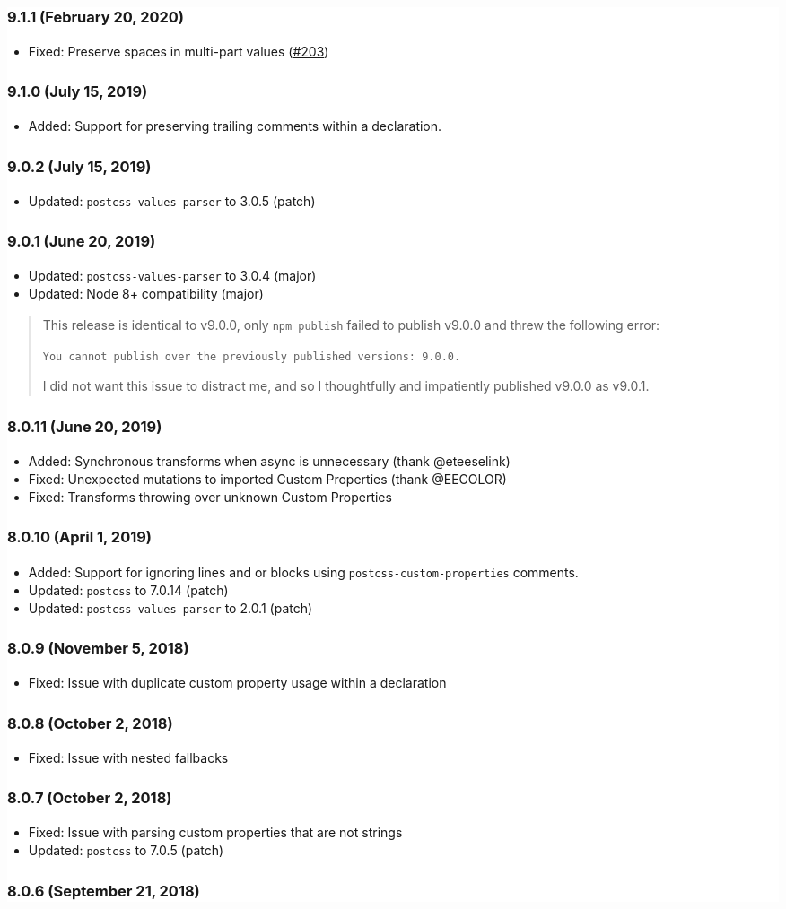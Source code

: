### 9.1.1 (February 20, 2020)

- Fixed: Preserve spaces in multi-part values ([#203](https://github.com/postcss/postcss-custom-properties/pull/203))

### 9.1.0 (July 15, 2019)

- Added: Support for preserving trailing comments within a declaration.

### 9.0.2 (July 15, 2019)

- Updated: `postcss-values-parser` to 3.0.5 (patch)

### 9.0.1 (June 20, 2019)

- Updated: `postcss-values-parser` to 3.0.4 (major)
- Updated: Node 8+ compatibility (major)

> This release is identical to v9.0.0, only `npm publish` failed to publish v9.0.0 and threw the following error:
> ```
> You cannot publish over the previously published versions: 9.0.0.
> ```
> I did not want this issue to distract me, and so I thoughtfully and impatiently published v9.0.0 as v9.0.1.

### 8.0.11 (June 20, 2019)

- Added: Synchronous transforms when async is unnecessary (thank @eteeselink)
- Fixed: Unexpected mutations to imported Custom Properties (thank @EECOLOR)
- Fixed: Transforms throwing over unknown Custom Properties

### 8.0.10 (April 1, 2019)

- Added: Support for ignoring lines and or blocks using
  `postcss-custom-properties` comments.
- Updated: `postcss` to 7.0.14 (patch)
- Updated: `postcss-values-parser` to 2.0.1 (patch)

### 8.0.9 (November 5, 2018)

- Fixed: Issue with duplicate custom property usage within a declaration

### 8.0.8 (October 2, 2018)

- Fixed: Issue with nested fallbacks

### 8.0.7 (October 2, 2018)

- Fixed: Issue with parsing custom properties that are not strings
- Updated: `postcss` to 7.0.5 (patch)

### 8.0.6 (September 21, 2018)
